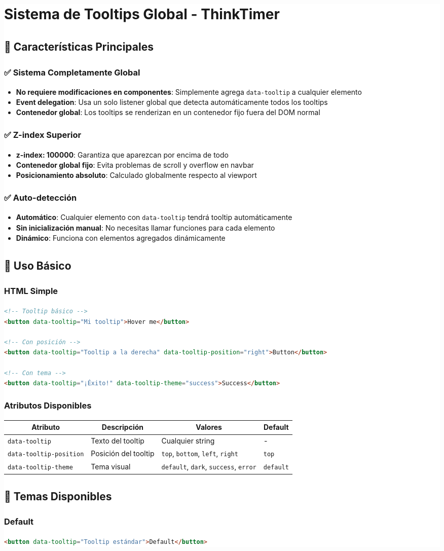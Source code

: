 # Sistema de Tooltips Global - ThinkTimer

## 🎯 Características Principales

### ✅ **Sistema Completamente Global**
- **No requiere modificaciones en componentes**: Simplemente agrega `data-tooltip` a cualquier elemento
- **Event delegation**: Usa un solo listener global que detecta automáticamente todos los tooltips
- **Contenedor global**: Los tooltips se renderizan en un contenedor fijo fuera del DOM normal

### ✅ **Z-index Superior**
- **z-index: 100000**: Garantiza que aparezcan por encima de todo
- **Contenedor global fijo**: Evita problemas de scroll y overflow en navbar
- **Posicionamiento absoluto**: Calculado globalmente respecto al viewport

### ✅ **Auto-detección**
- **Automático**: Cualquier elemento con `data-tooltip` tendrá tooltip automáticamente
- **Sin inicialización manual**: No necesitas llamar funciones para cada elemento
- **Dinámico**: Funciona con elementos agregados dinámicamente

## 🚀 Uso Básico

### HTML Simple
```html
<!-- Tooltip básico -->
<button data-tooltip="Mi tooltip">Hover me</button>

<!-- Con posición -->
<button data-tooltip="Tooltip a la derecha" data-tooltip-position="right">Button</button>

<!-- Con tema -->
<button data-tooltip="¡Éxito!" data-tooltip-theme="success">Success</button>
```

### Atributos Disponibles

| Atributo | Descripción | Valores | Default |
|----------|-------------|---------|---------|
| `data-tooltip` | Texto del tooltip | Cualquier string | - |
| `data-tooltip-position` | Posición del tooltip | `top`, `bottom`, `left`, `right` | `top` |
| `data-tooltip-theme` | Tema visual | `default`, `dark`, `success`, `error` | `default` |

## 🎨 Temas Disponibles

### Default
```html
<button data-tooltip="Tooltip estándar">Default</button>
```
